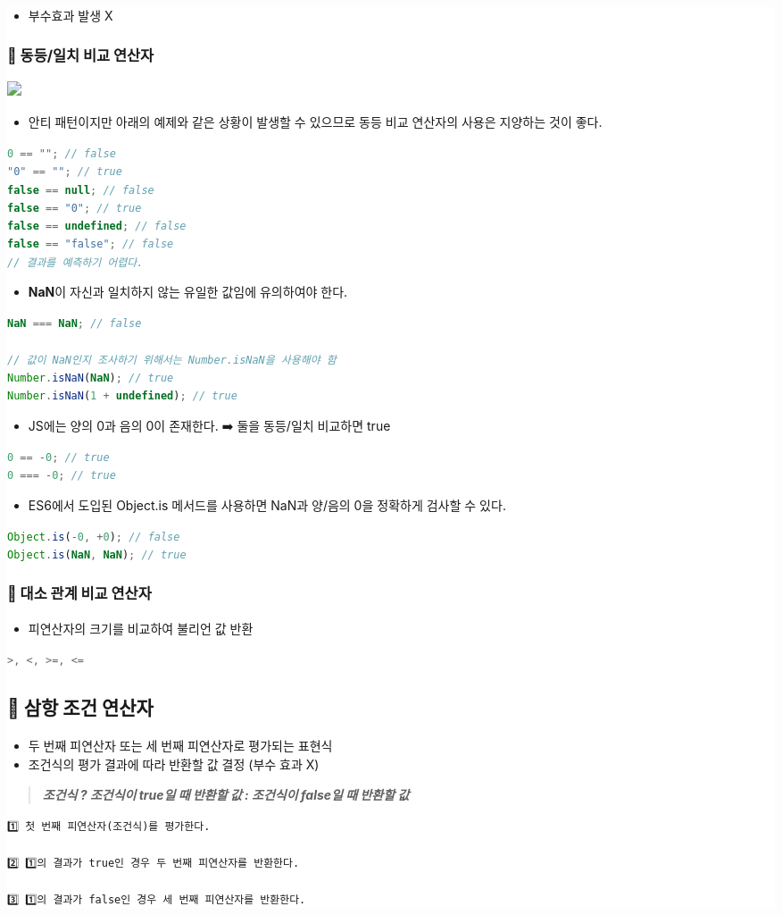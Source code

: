 - 부수효과 발생 X

### 📌 동등/일치 비교 연산자

![](https://velog.velcdn.com/images/hamjw0122/post/73c9847a-5fbb-42b8-a71a-da06af28e74d/image.png)

- 안티 패턴이지만 아래의 예제와 같은 상황이 발생할 수 있으므로 동등 비교 연산자의 사용은 지양하는 것이 좋다.

```js
0 == ""; // false
"0" == ""; // true
false == null; // false
false == "0"; // true
false == undefined; // false
false == "false"; // false
// 결과를 예측하기 어렵다.
```

- **NaN**이 자신과 일치하지 않는 유일한 값임에 유의하여야 한다.

```js
NaN === NaN; // false

// ﻿값이 NaN인지 조사하기 위해서는 Number.isNaN을 사용해야 함
Number.isNaN(NaN); // true
Number.isNaN(1 + undefined); // true
```

- JS에는 양의 0과 음의 0이 존재한다. ➡️ 둘을 동등/일치 비교하면 true

```js
0 == -0; // true
0 === -0; // true
```

- ES6에서 도입된 Object.is 메서드를 사용하면 NaN과 양/음의 0을 정확하게 검사할 수 있다.

```js
Object.is(-0, +0); // false
Object.is(NaN, NaN); // true
```

### 📌 대소 관계 비교 연산자

- 피연산자의 크기를 비교하여 불리언 값 반환

```js
>, <, >=, <=
```

## 🔣 삼항 조건 연산자

- 두 번째 피연산자 또는 세 번째 피연산자로 평가되는 표현식
- 조건식의 평가 결과에 따라 반환할 값 결정 (부수 효과 X)

> **_조건식 ? 조건식이 true일 때 반환할 값 : 조건식이 false일 때 반환할 값_**

```
1️⃣ 첫 번째 피연산자(조건식)를 평가한다.

2️⃣ 1️⃣의 결과가 true인 경우 두 번째 피연산자를 반환한다.

3️⃣ 1️⃣의 결과가 false인 경우 세 번째 피연산자를 반환한다.
```
